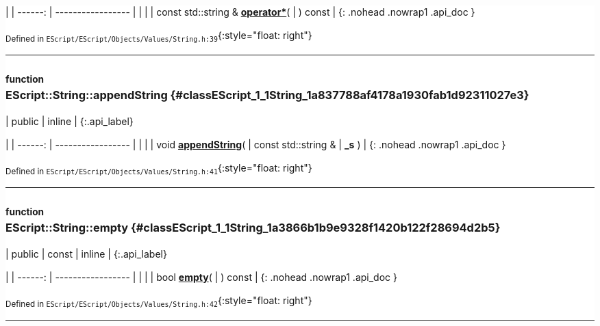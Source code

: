 |
| ------: | ----------------- |
|  |
| const std::string & **[operator*](#classEScript_1_1String_1ac58f85f6cd0b377dbb2fa67af06f5cda)**( |  ) const |
{: .nohead .nowrap1 .api_doc }





<sub>Defined in `EScript/EScript/Objects/Values/String.h:39`</sub>{:style="float: right"}

-------------------------------------------------------------------

### <small>function</small><br/> EScript::String::appendString {#classEScript_1_1String_1a837788af4178a1930fab1d92311027e3}

| public | inline |
{:.api_label}

|
| ------: | ----------------- |
|  |
| void **[appendString](#classEScript_1_1String_1a837788af4178a1930fab1d92311027e3)**( | const std::string & | **_s** ) |
{: .nohead .nowrap1 .api_doc }





<sub>Defined in `EScript/EScript/Objects/Values/String.h:41`</sub>{:style="float: right"}

-------------------------------------------------------------------

### <small>function</small><br/> EScript::String::empty {#classEScript_1_1String_1a3866b1b9e9328f1420b122f28694d2b5}

| public | const | inline |
{:.api_label}

|
| ------: | ----------------- |
|  |
| bool **[empty](#classEScript_1_1String_1a3866b1b9e9328f1420b122f28694d2b5)**( |  ) const |
{: .nohead .nowrap1 .api_doc }





<sub>Defined in `EScript/EScript/Objects/Values/String.h:42`</sub>{:style="float: right"}

-------------------------------------------------------------------
